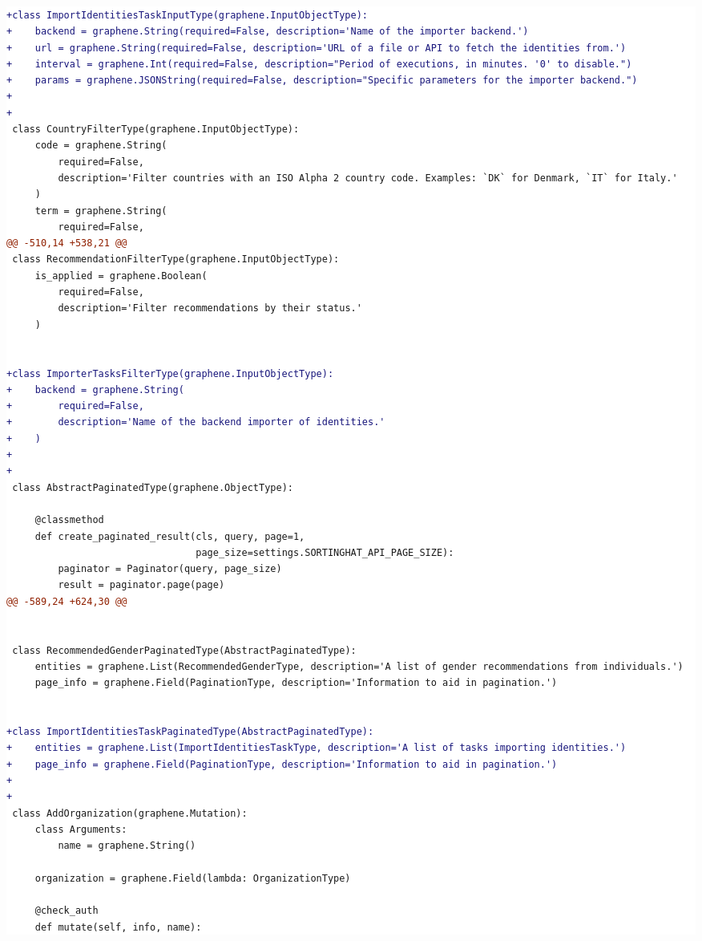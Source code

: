 ```diff
+class ImportIdentitiesTaskInputType(graphene.InputObjectType):
+    backend = graphene.String(required=False, description='Name of the importer backend.')
+    url = graphene.String(required=False, description='URL of a file or API to fetch the identities from.')
+    interval = graphene.Int(required=False, description="Period of executions, in minutes. '0' to disable.")
+    params = graphene.JSONString(required=False, description="Specific parameters for the importer backend.")
+
+
 class CountryFilterType(graphene.InputObjectType):
     code = graphene.String(
         required=False,
         description='Filter countries with an ISO Alpha 2 country code. Examples: `DK` for Denmark, `IT` for Italy.'
     )
     term = graphene.String(
         required=False,
@@ -510,14 +538,21 @@
 class RecommendationFilterType(graphene.InputObjectType):
     is_applied = graphene.Boolean(
         required=False,
         description='Filter recommendations by their status.'
     )
 
 
+class ImporterTasksFilterType(graphene.InputObjectType):
+    backend = graphene.String(
+        required=False,
+        description='Name of the backend importer of identities.'
+    )
+
+
 class AbstractPaginatedType(graphene.ObjectType):
 
     @classmethod
     def create_paginated_result(cls, query, page=1,
                                 page_size=settings.SORTINGHAT_API_PAGE_SIZE):
         paginator = Paginator(query, page_size)
         result = paginator.page(page)
@@ -589,24 +624,30 @@
 
 
 class RecommendedGenderPaginatedType(AbstractPaginatedType):
     entities = graphene.List(RecommendedGenderType, description='A list of gender recommendations from individuals.')
     page_info = graphene.Field(PaginationType, description='Information to aid in pagination.')
 
 
+class ImportIdentitiesTaskPaginatedType(AbstractPaginatedType):
+    entities = graphene.List(ImportIdentitiesTaskType, description='A list of tasks importing identities.')
+    page_info = graphene.Field(PaginationType, description='Information to aid in pagination.')
+
+
 class AddOrganization(graphene.Mutation):
     class Arguments:
         name = graphene.String()
 
     organization = graphene.Field(lambda: OrganizationType)
 
     @check_auth
     def mutate(self, info, name):
```